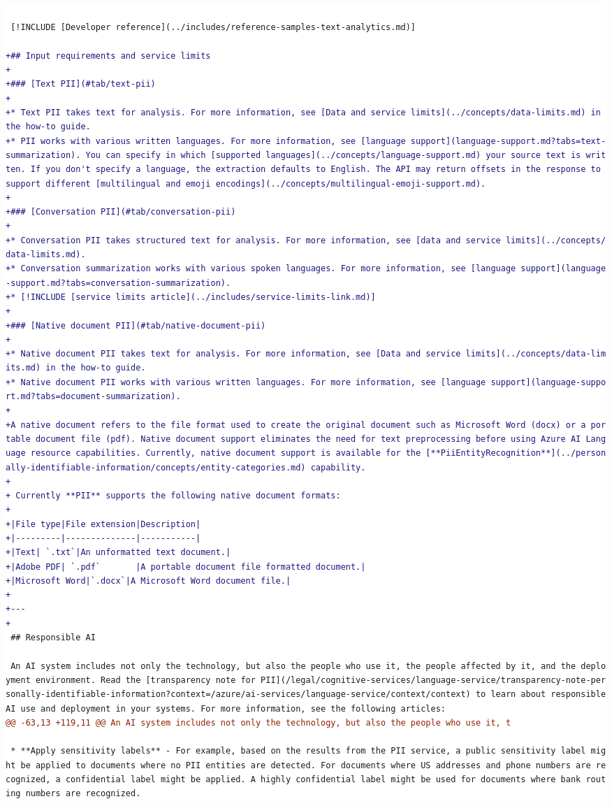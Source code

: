 ````diff
 
 [!INCLUDE [Developer reference](../includes/reference-samples-text-analytics.md)]
 
+## Input requirements and service limits
+
+### [Text PII](#tab/text-pii)
+
+* Text PII takes text for analysis. For more information, see [Data and service limits](../concepts/data-limits.md) in the how-to guide.
+* PII works with various written languages. For more information, see [language support](language-support.md?tabs=text-summarization). You can specify in which [supported languages](../concepts/language-support.md) your source text is written. If you don't specify a language, the extraction defaults to English. The API may return offsets in the response to support different [multilingual and emoji encodings](../concepts/multilingual-emoji-support.md). 
+
+### [Conversation PII](#tab/conversation-pii)
+
+* Conversation PII takes structured text for analysis. For more information, see [data and service limits](../concepts/data-limits.md).
+* Conversation summarization works with various spoken languages. For more information, see [language support](language-support.md?tabs=conversation-summarization).
+* [!INCLUDE [service limits article](../includes/service-limits-link.md)]
+
+### [Native document PII](#tab/native-document-pii)
+
+* Native document PII takes text for analysis. For more information, see [Data and service limits](../concepts/data-limits.md) in the how-to guide.
+* Native document PII works with various written languages. For more information, see [language support](language-support.md?tabs=document-summarization).
+
+A native document refers to the file format used to create the original document such as Microsoft Word (docx) or a portable document file (pdf). Native document support eliminates the need for text preprocessing before using Azure AI Language resource capabilities. Currently, native document support is available for the [**PiiEntityRecognition**](../personally-identifiable-information/concepts/entity-categories.md) capability.
+
+ Currently **PII** supports the following native document formats:
+
+|File type|File extension|Description|
+|---------|--------------|-----------|
+|Text| `.txt`|An unformatted text document.|
+|Adobe PDF| `.pdf`       |A portable document file formatted document.|
+|Microsoft Word|`.docx`|A Microsoft Word document file.|
+
+---
+
 ## Responsible AI
 
 An AI system includes not only the technology, but also the people who use it, the people affected by it, and the deployment environment. Read the [transparency note for PII](/legal/cognitive-services/language-service/transparency-note-personally-identifiable-information?context=/azure/ai-services/language-service/context/context) to learn about responsible AI use and deployment in your systems. For more information, see the following articles:
@@ -63,13 +119,11 @@ An AI system includes not only the technology, but also the people who use it, t
 
 * **Apply sensitivity labels** - For example, based on the results from the PII service, a public sensitivity label might be applied to documents where no PII entities are detected. For documents where US addresses and phone numbers are recognized, a confidential label might be applied. A highly confidential label might be used for documents where bank routing numbers are recognized.
````